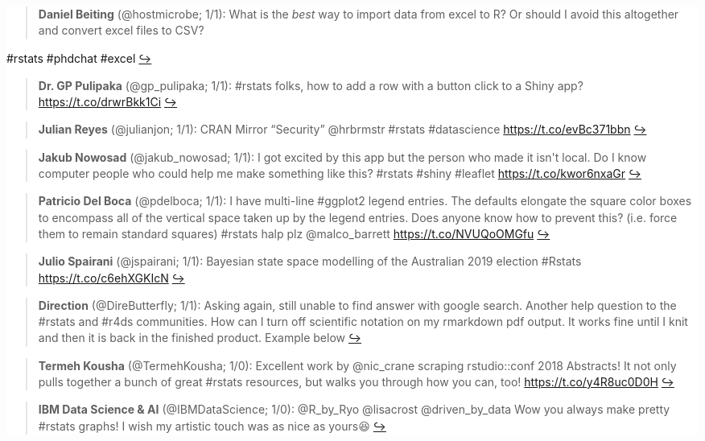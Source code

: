
> **Daniel Beiting** (@hostmicrobe; 1/1): What is the *best* way to import data from excel to R? Or should I avoid this altogether and convert excel files to CSV?
>
#rstats #phdchat #excel  [&#8618;](https://twitter.com/dataandme/status/1102345998494515202)




> **Dr. GP Pulipaka** (@gp_pulipaka; 1/1): #rstats folks, how to add a row with a button click to a Shiny app?
https://t.co/drwrBkk1Ci  [&#8618;](https://twitter.com/dataandme/status/1102333254982688769)




> **Julian Reyes** (@julianjon; 1/1): CRAN Mirror “Security” @hrbrmstr #rstats #datascience https://t.co/evBc371bbn  [&#8618;](https://twitter.com/dataandme/status/1102304896194306048)




> **Jakub Nowosad** (@jakub_nowosad; 1/1): I got excited by this app but the person who made it isn't local. Do I know computer people who could help me make something like this? #rstats #shiny #leaflet
https://t.co/kwor6nxaGr  [&#8618;](https://twitter.com/dataandme/status/1102304692871274498)




> **Patricio Del Boca** (@pdelboca; 1/1): I have multi-line #ggplot2 legend entries. The defaults elongate the square color boxes to encompass all of the vertical space taken up by the legend entries. Does anyone know how to prevent this? (i.e. force them to remain standard squares) #rstats halp plz @malco_barrett https://t.co/NVUQoOMGfu  [&#8618;](https://twitter.com/dataandme/status/1102303596601761793)




> **Julio Spairani** (@jspairani; 1/1): Bayesian state space modelling of the Australian 2019 election #Rstats https://t.co/c6ehXGKIcN  [&#8618;](https://twitter.com/dataandme/status/1102279142454657024)




> **Direction** (@DireButterfly; 1/1): Asking again, still unable to find answer with google search. Another help question to the #rstats and #r4ds communities.  How can I turn off scientific notation on my rmarkdown pdf output.  It works fine until I knit and then it is back in the finished product. Example below  [&#8618;](https://twitter.com/dataandme/status/1102208882947051520)




> **Termeh Kousha** (@TermehKousha; 1/0): Excellent work by @nic_crane scraping rstudio::conf 2018 Abstracts! It not only pulls together a bunch of great #rstats resources, but walks you through how you can, too! https://t.co/y4R8uc0D0H  [&#8618;](https://twitter.com/dataandme/status/1102315463432908801)




> **IBM Data Science & AI** (@IBMDataScience; 1/0): @R_by_Ryo @lisacrost @driven_by_data Wow you always make pretty #rstats graphs! I wish my artistic touch was as nice as yours😆  [&#8618;](https://twitter.com/dataandme/status/1102295086723944448)
